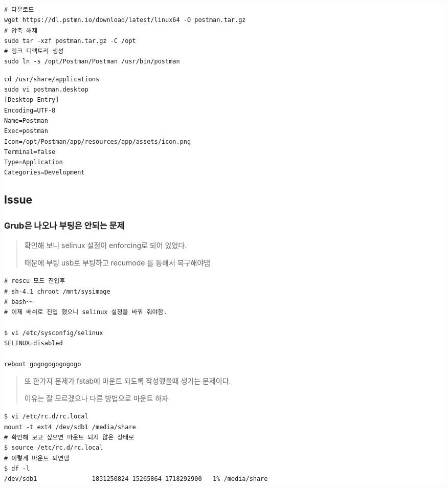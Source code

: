 ```shell
# 다운로드
wget https://dl.pstmn.io/download/latest/linux64 -O postman.tar.gz
# 압축 해제
sudo tar -xzf postman.tar.gz -C /opt
# 링크 디렉토리 생성
sudo ln -s /opt/Postman/Postman /usr/bin/postman
```





```shell
cd /usr/share/applications
sudo vi postman.desktop
[Desktop Entry]
Encoding=UTF-8
Name=Postman
Exec=postman
Icon=/opt/Postman/app/resources/app/assets/icon.png
Terminal=false
Type=Application
Categories=Development
```





## Issue



### Grub은 나오나 부팅은 안되는 문제

> 확인해 보니 selinux 설정이 enforcing로 되어 있었다.
>
> 때문에 부팅 usb로 부팅하고 recumode 를 통해서 복구해야댐

```shell
# rescu 모드 진입후
# sh-4.1 chroot /mnt/sysimage
# bash~~
# 이제 배쉬로 진입 했으니 selinux 설정을 바꿔 줘야함.

$ vi /etc/sysconfig/selinux
SELINUX=disabled

reboot gogogogogogogo
```

> 또 한가지 문제가 fstab에 마운트 되도록 작성했을때 생기는 문제이다.
>
> 이유는 잘 모르겠으나 다른 방법으로 마운트 하자



```shell
$ vi /etc/rc.d/rc.local
mount -t ext4 /dev/sdb1 /media/share
# 확인해 보고 싶으면 마운트 되지 않은 상태로
$ source /etc/rc.d/rc.local
# 이렇게 마운트 되면댐
$ df -l
/dev/sdb1               1831250824 15265864 1718292900   1% /media/share
```
